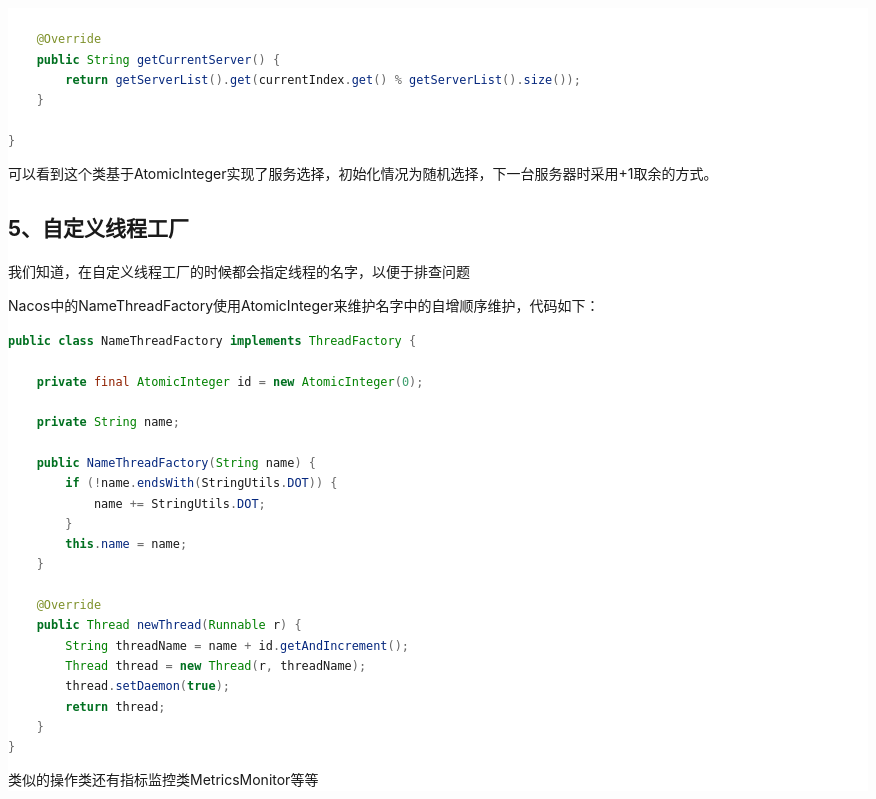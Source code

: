 ```java
    
    @Override
    public String getCurrentServer() {
        return getServerList().get(currentIndex.get() % getServerList().size());
    }
    
}
```

可以看到这个类基于AtomicInteger实现了服务选择，初始化情况为随机选择，下一台服务器时采用+1取余的方式。

## 5、自定义线程工厂

我们知道，在自定义线程工厂的时候都会指定线程的名字，以便于排查问题

Nacos中的NameThreadFactory使用AtomicInteger来维护名字中的自增顺序维护，代码如下：

```java
public class NameThreadFactory implements ThreadFactory {
    
    private final AtomicInteger id = new AtomicInteger(0);
    
    private String name;
    
    public NameThreadFactory(String name) {
        if (!name.endsWith(StringUtils.DOT)) {
            name += StringUtils.DOT;
        }
        this.name = name;
    }
    
    @Override
    public Thread newThread(Runnable r) {
        String threadName = name + id.getAndIncrement();
        Thread thread = new Thread(r, threadName);
        thread.setDaemon(true);
        return thread;
    }
}
```

类似的操作类还有指标监控类MetricsMonitor等等
